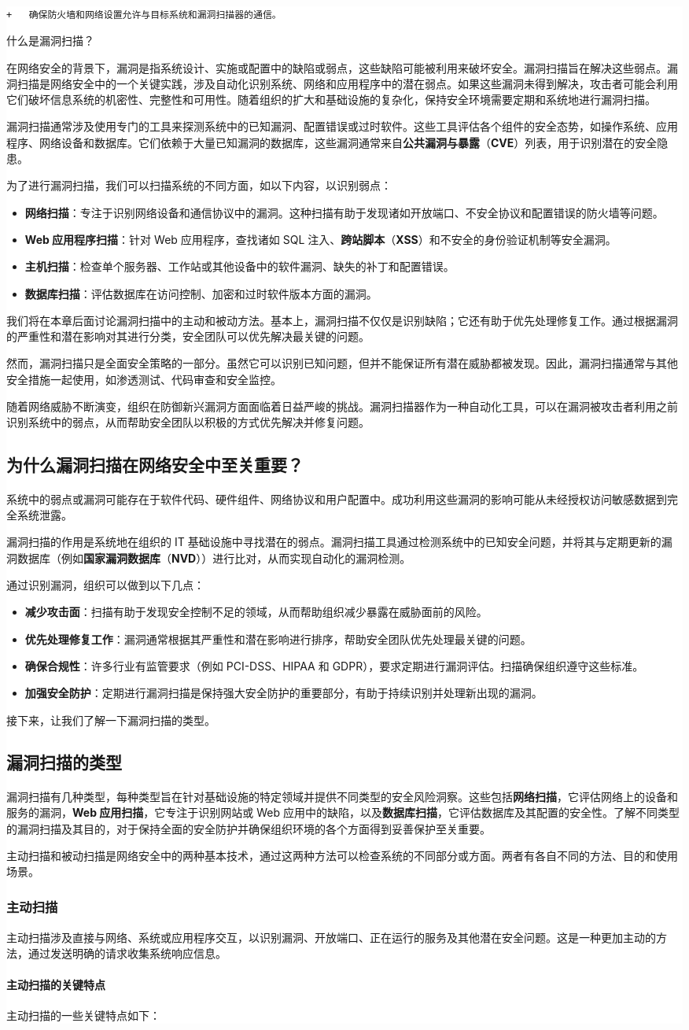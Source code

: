     +   确保防火墙和网络设置允许与目标系统和漏洞扫描器的通信。

什么是漏洞扫描？

在网络安全的背景下，漏洞是指系统设计、实施或配置中的缺陷或弱点，这些缺陷可能被利用来破坏安全。漏洞扫描旨在解决这些弱点。漏洞扫描是网络安全中的一个关键实践，涉及自动化识别系统、网络和应用程序中的潜在弱点。如果这些漏洞未得到解决，攻击者可能会利用它们破坏信息系统的机密性、完整性和可用性。随着组织的扩大和基础设施的复杂化，保持安全环境需要定期和系统地进行漏洞扫描。

漏洞扫描通常涉及使用专门的工具来探测系统中的已知漏洞、配置错误或过时软件。这些工具评估各个组件的安全态势，如操作系统、应用程序、网络设备和数据库。它们依赖于大量已知漏洞的数据库，这些漏洞通常来自**公共漏洞与暴露**（**CVE**）列表，用于识别潜在的安全隐患。

为了进行漏洞扫描，我们可以扫描系统的不同方面，如以下内容，以识别弱点：

+   **网络扫描**：专注于识别网络设备和通信协议中的漏洞。这种扫描有助于发现诸如开放端口、不安全协议和配置错误的防火墙等问题。

+   **Web 应用程序扫描**：针对 Web 应用程序，查找诸如 SQL 注入、**跨站脚本**（**XSS**）和不安全的身份验证机制等安全漏洞。

+   **主机扫描**：检查单个服务器、工作站或其他设备中的软件漏洞、缺失的补丁和配置错误。

+   **数据库扫描**：评估数据库在访问控制、加密和过时软件版本方面的漏洞。

我们将在本章后面讨论漏洞扫描中的主动和被动方法。基本上，漏洞扫描不仅仅是识别缺陷；它还有助于优先处理修复工作。通过根据漏洞的严重性和潜在影响对其进行分类，安全团队可以优先解决最关键的问题。

然而，漏洞扫描只是全面安全策略的一部分。虽然它可以识别已知问题，但并不能保证所有潜在威胁都被发现。因此，漏洞扫描通常与其他安全措施一起使用，如渗透测试、代码审查和安全监控。

随着网络威胁不断演变，组织在防御新兴漏洞方面面临着日益严峻的挑战。漏洞扫描器作为一种自动化工具，可以在漏洞被攻击者利用之前识别系统中的弱点，从而帮助安全团队以积极的方式优先解决并修复问题。

## 为什么漏洞扫描在网络安全中至关重要？

系统中的弱点或漏洞可能存在于软件代码、硬件组件、网络协议和用户配置中。成功利用这些漏洞的影响可能从未经授权访问敏感数据到完全系统泄露。

漏洞扫描的作用是系统地在组织的 IT 基础设施中寻找潜在的弱点。漏洞扫描工具通过检测系统中的已知安全问题，并将其与定期更新的漏洞数据库（例如**国家漏洞数据库**（**NVD**））进行比对，从而实现自动化的漏洞检测。

通过识别漏洞，组织可以做到以下几点：

+   **减少攻击面**：扫描有助于发现安全控制不足的领域，从而帮助组织减少暴露在威胁面前的风险。

+   **优先处理修复工作**：漏洞通常根据其严重性和潜在影响进行排序，帮助安全团队优先处理最关键的问题。

+   **确保合规性**：许多行业有监管要求（例如 PCI-DSS、HIPAA 和 GDPR），要求定期进行漏洞评估。扫描确保组织遵守这些标准。

+   **加强安全防护**：定期进行漏洞扫描是保持强大安全防护的重要部分，有助于持续识别并处理新出现的漏洞。

接下来，让我们了解一下漏洞扫描的类型。

## 漏洞扫描的类型

漏洞扫描有几种类型，每种类型旨在针对基础设施的特定领域并提供不同类型的安全风险洞察。这些包括**网络扫描**，它评估网络上的设备和服务的漏洞，**Web 应用扫描**，它专注于识别网站或 Web 应用中的缺陷，以及**数据库扫描**，它评估数据库及其配置的安全性。了解不同类型的漏洞扫描及其目的，对于保持全面的安全防护并确保组织环境的各个方面得到妥善保护至关重要。

主动扫描和被动扫描是网络安全中的两种基本技术，通过这两种方法可以检查系统的不同部分或方面。两者有各自不同的方法、目的和使用场景。

### 主动扫描

主动扫描涉及直接与网络、系统或应用程序交互，以识别漏洞、开放端口、正在运行的服务及其他潜在安全问题。这是一种更加主动的方法，通过发送明确的请求收集系统响应信息。

#### 主动扫描的关键特点

主动扫描的一些关键特点如下：
